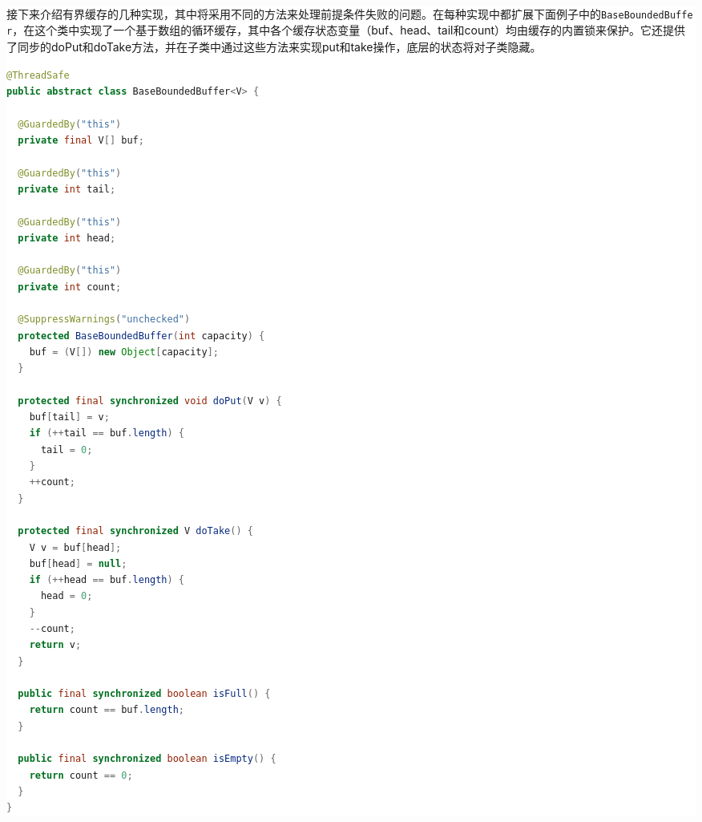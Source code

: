 接下来介绍有界缓存的几种实现，其中将采用不同的方法来处理前提条件失败的问题。在每种实现中都扩展下面例子中的`BaseBoundedBuffer`，在这个类中实现了一个基于数组的循环缓存，其中各个缓存状态变量（buf、head、tail和count）均由缓存的内置锁来保护。它还提供了同步的doPut和doTake方法，并在子类中通过这些方法来实现put和take操作，底层的状态将对子类隐藏。

```java
@ThreadSafe
public abstract class BaseBoundedBuffer<V> {

  @GuardedBy("this")
  private final V[] buf;

  @GuardedBy("this")
  private int tail;

  @GuardedBy("this")
  private int head;

  @GuardedBy("this")
  private int count;

  @SuppressWarnings("unchecked")
  protected BaseBoundedBuffer(int capacity) {
    buf = (V[]) new Object[capacity];
  }

  protected final synchronized void doPut(V v) {
    buf[tail] = v;
    if (++tail == buf.length) {
      tail = 0;
    }
    ++count;
  }

  protected final synchronized V doTake() {
    V v = buf[head];
    buf[head] = null;
    if (++head == buf.length) {
      head = 0;
    }
    --count;
    return v;
  }

  public final synchronized boolean isFull() {
    return count == buf.length;
  }

  public final synchronized boolean isEmpty() {
    return count == 0;
  }
}
```
